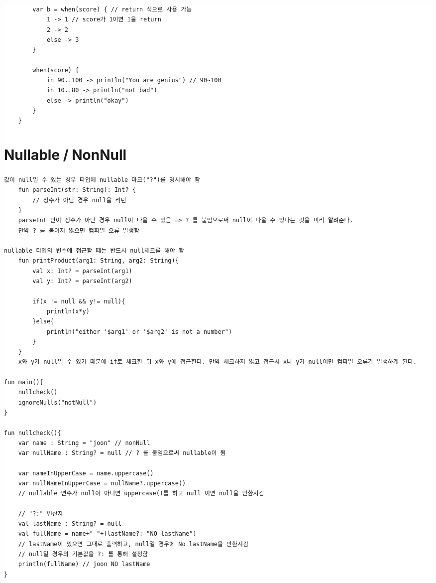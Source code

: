             var b = when(score) { // return 식으로 사용 가능
                1 -> 1 // score가 1이면 1을 return
                2 -> 2
                else -> 3
            }
            
            when(score) {
                in 90..100 -> println("You are genius") // 90~100
                in 10..80 -> println("not bad")
                else -> println("okay")
            }
        }

# Nullable / NonNull
    값이 null일 수 있는 경우 타입에 nullable 마크("?")를 명시해야 함
        fun parseInt(str: String): Int? {
            // 정수가 아닌 경우 null을 리턴
        }
        parseInt 안이 정수가 아닌 경우 null이 나올 수 있음 => ? 를 붙임으로써 null이 나올 수 있다는 것을 미리 알려준다.
        만약 ? 를 붙이지 않으면 컴파일 오류 발생함

    nullable 타입의 변수에 접근할 때는 반드시 null체크를 해야 함
        fun printProduct(arg1: String, arg2: String){
            val x: Int? = parseInt(arg1)
            val y: Int? = parseInt(arg2)

            if(x != null && y!= null){
                println(x*y)
            }else{
                println("either '$arg1' or '$arg2' is not a number")
            }
        }
        x와 y가 null일 수 있기 때문에 if로 체크한 뒤 x와 y에 접근한다. 만약 체크하지 않고 접근시 x나 y가 null이면 컴파일 오류가 발생하게 된다.

    fun main(){
        nullcheck()
        ignoreNulls("notNull")
    }

    fun nullcheck(){
        var name : String = "joon" // nonNull
        var nullName : String? = null // ? 를 붙임으로써 nullable이 됨

        var nameInUpperCase = name.uppercase()
        var nullNameInUpperCase = nullName?.uppercase()
        // nullable 변수가 null이 아니면 uppercase()를 하고 null 이면 null을 반환시킴

        // "?:" 연산자
        val lastName : String? = null
        val fullName = name+" "+(lastName?: "NO lastName") 
        // lastName이 있으면 그대로 출력하고, null일 경우에 No lastName을 반환시킴
        // null일 경우의 기본값을 ?: 를 통해 설정함
        println(fullName) // joon NO lastName
    }

